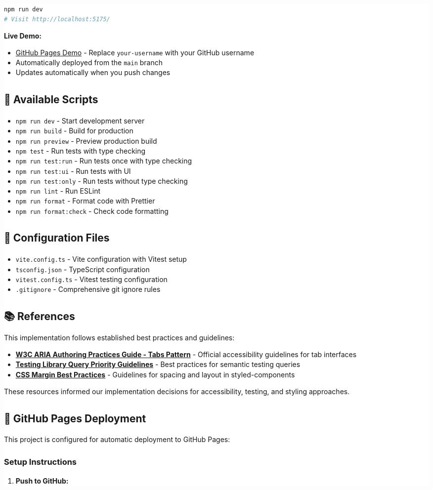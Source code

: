 ```bash
npm run dev
# Visit http://localhost:5175/
```

**Live Demo:**

- [GitHub Pages Demo](https://your-username.github.io/Tabs/) - Replace `your-username` with your GitHub username
- Automatically deployed from the `main` branch
- Updates automatically when you push changes

## 📝 Available Scripts

- `npm run dev` - Start development server
- `npm run build` - Build for production
- `npm run preview` - Preview production build
- `npm test` - Run tests with type checking
- `npm run test:run` - Run tests once with type checking
- `npm run test:ui` - Run tests with UI
- `npm run test:only` - Run tests without type checking
- `npm run lint` - Run ESLint
- `npm run format` - Format code with Prettier
- `npm run format:check` - Check code formatting

## 🔧 Configuration Files

- `vite.config.ts` - Vite configuration with Vitest setup
- `tsconfig.json` - TypeScript configuration
- `vitest.config.ts` - Vitest testing configuration
- `.gitignore` - Comprehensive git ignore rules

## 📚 References

This implementation follows established best practices and guidelines:

- **[W3C ARIA Authoring Practices Guide - Tabs Pattern](https://www.w3.org/WAI/ARIA/apg/patterns/tabs/)** - Official accessibility guidelines for tab interfaces
- **[Testing Library Query Priority Guidelines](https://testing-library.com/docs/queries/about#priority)** - Best practices for semantic testing queries
- **[CSS Margin Best Practices](https://mxstbr.com/thoughts/margin)** - Guidelines for spacing and layout in styled-components

These resources informed our implementation decisions for accessibility, testing, and styling approaches.

## 🚀 GitHub Pages Deployment

This project is configured for automatic deployment to GitHub Pages:

### Setup Instructions

1. **Push to GitHub:**

